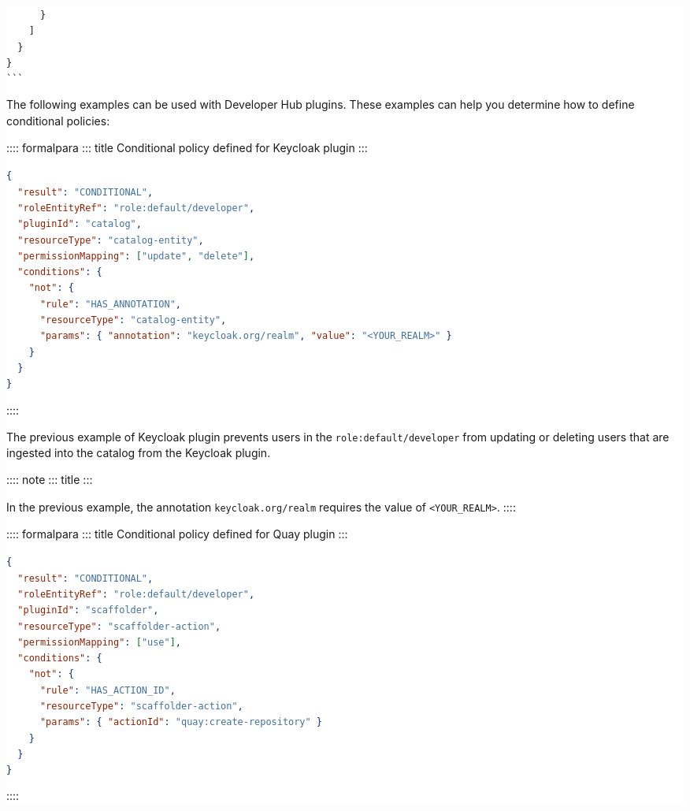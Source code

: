           }
        ]
      }
    }
    ```

The following examples can be used with Developer Hub plugins. These
examples can help you determine how to define conditional policies:

:::: formalpara
::: title
Conditional policy defined for Keycloak plugin
:::

``` json
{
  "result": "CONDITIONAL",
  "roleEntityRef": "role:default/developer",
  "pluginId": "catalog",
  "resourceType": "catalog-entity",
  "permissionMapping": ["update", "delete"],
  "conditions": {
    "not": {
      "rule": "HAS_ANNOTATION",
      "resourceType": "catalog-entity",
      "params": { "annotation": "keycloak.org/realm", "value": "<YOUR_REALM>" }
    }
  }
}
```
::::

The previous example of Keycloak plugin prevents users in the
`role:default/developer` from updating or deleting users that are
ingested into the catalog from the Keycloak plugin.

:::: note
::: title
:::

In the previous example, the annotation `keycloak.org/realm` requires
the value of `<YOUR_REALM>`.
::::

:::: formalpara
::: title
Conditional policy defined for Quay plugin
:::

``` json
{
  "result": "CONDITIONAL",
  "roleEntityRef": "role:default/developer",
  "pluginId": "scaffolder",
  "resourceType": "scaffolder-action",
  "permissionMapping": ["use"],
  "conditions": {
    "not": {
      "rule": "HAS_ACTION_ID",
      "resourceType": "scaffolder-action",
      "params": { "actionId": "quay:create-repository" }
    }
  }
}
```
::::
